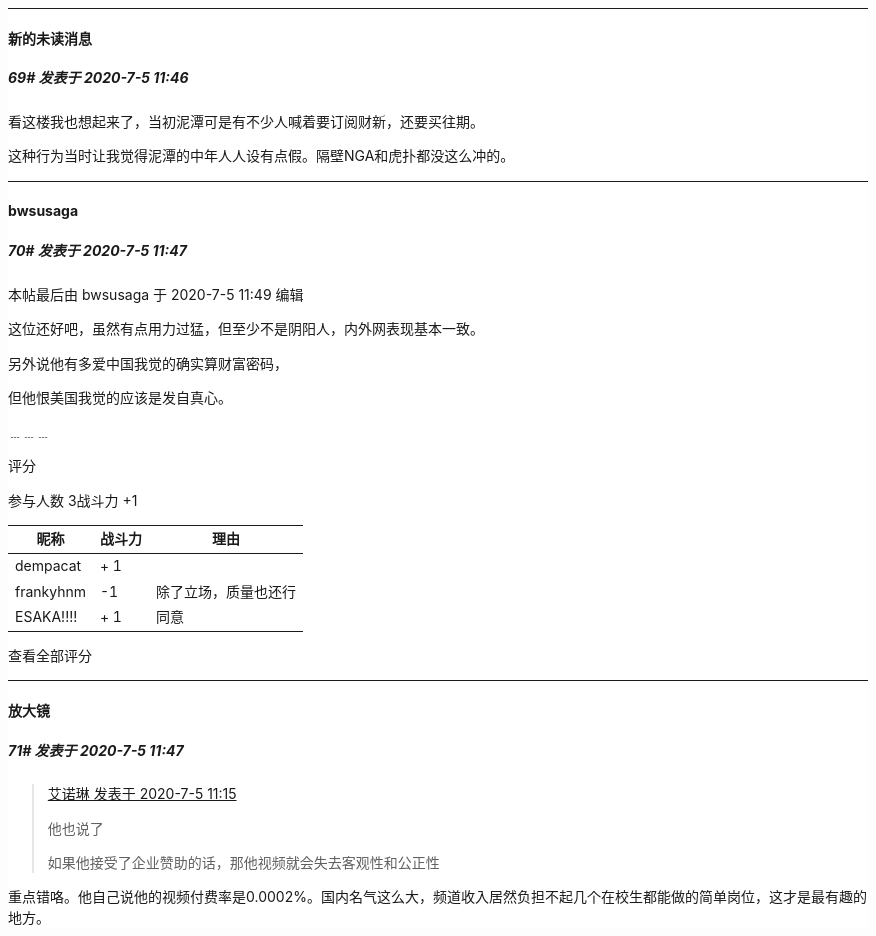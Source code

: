 
-----

####  新的未读消息  
##### 69#       发表于 2020-7-5 11:46


看这楼我也想起来了，当初泥潭可是有不少人喊着要订阅财新，还要买往期。


这种行为当时让我觉得泥潭的中年人人设有点假。隔壁NGA和虎扑都没这么冲的。


-----

####  bwsusaga  
##### 70#       发表于 2020-7-5 11:47


 本帖最后由 bwsusaga 于 2020-7-5 11:49 编辑 

这位还好吧，虽然有点用力过猛，但至少不是阴阳人，内外网表现基本一致。


另外说他有多爱中国我觉的确实算财富密码，

但他恨美国我觉的应该是发自真心。


﹍﹍﹍

评分


 参与人数 3战斗力 +1

|昵称|战斗力|理由|
|----|---|---|
| dempacat| + 1||
| frankyhnm|-1|除了立场，质量也还行|
| ESAKA!!!!| + 1|同意|


查看全部评分


-----

####  放大镜  
##### 71#       发表于 2020-7-5 11:47


<blockquote><a href="httphttps://bbs.saraba1st.com/2b/forum.php?mod=redirect&amp;goto=findpost&amp;pid=48073986&amp;ptid=1945936" target="_blank">艾诺琳 发表于 2020-7-5 11:15</a>

他也说了


如果他接受了企业赞助的话，那他视频就会失去客观性和公正性</blockquote>
重点错咯。他自己说他的视频付费率是0.0002%。国内名气这么大，频道收入居然负担不起几个在校生都能做的简单岗位，这才是最有趣的地方。
